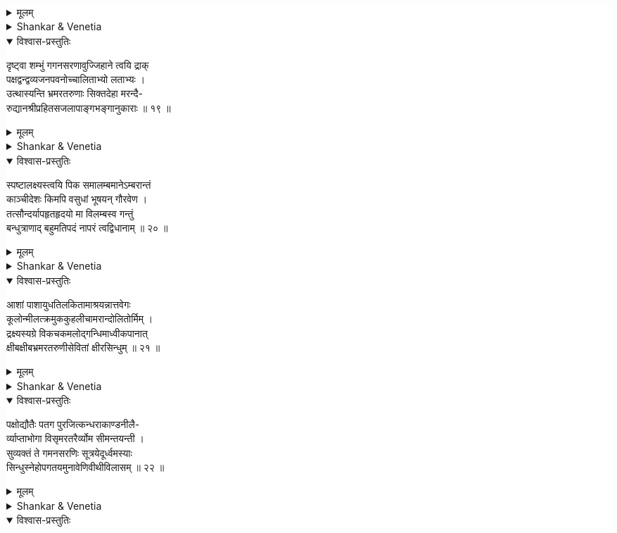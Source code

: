 <details><summary>मूलम्</summary></details>

<details><summary>Shankar & Venetia</summary></details>



<details open><summary>विश्वास-प्रस्तुतिः</summary>

दृष्ट्वा शम्भुं गगनसरणावुज्जिहाने त्वयि द्राक्  
पक्षद्वन्द्वव्यजनपवनोच्चालिताभ्यो लताभ्यः ।  
उत्थास्यन्ति भ्रमरतरुणाः सिक्तदेहा मरन्दै-  
रुद्यानश्रीप्रहितसजलापाङ्गभङ्गानुकाराः ॥  १९ ॥
</details>

<details><summary>मूलम्</summary></details>

<details><summary>Shankar & Venetia</summary></details>



<details open><summary>विश्वास-प्रस्तुतिः</summary>

स्पष्टालक्ष्यस्त्वयि पिक समालम्बमानेऽम्बरान्तं  
काञ्चीदेशः किमपि वसुधां भूषयन् गौरवेण ।  
तत्सौन्दर्यापहृतहृदयो मा विलम्बस्व गन्तुं  
बन्धुत्राणाद् बहुमतिपदं नापरं त्वद्विधानाम् ॥  २० ॥
</details>

<details><summary>मूलम्</summary></details>

<details><summary>Shankar & Venetia</summary></details>



<details open><summary>विश्वास-प्रस्तुतिः</summary>

आशां पाशायुधतिलकितामाश्रयन्नात्तवेगः  
कूलोन्मीलत्क्रमुककुहलीचामरान्दोलितोर्मिम् ।  
द्रक्ष्यस्यग्रे विकचकमलोद्गन्धिमाध्वीकपानात्  
क्षीबक्षीबभ्रमरतरुणीसेवितां क्षीरसिन्धुम् ॥  २१ ॥
</details>

<details><summary>मूलम्</summary></details>

<details><summary>Shankar & Venetia</summary></details>



<details open><summary>विश्वास-प्रस्तुतिः</summary>

पक्षोद्यौतैः पतग पुरजित्कन्धराकाण्डनीलै-  
र्व्याप्ताभोगा विसृमरतरैर्व्योम सीमन्तयन्ती ।  
सुव्यक्तं ते गमनसरणिः सूत्रयेदूर्ध्वमस्याः  
सिन्धुस्नेहोपगतयमुनावेणिवीथीविलासम् ॥  २२ ॥
</details>

<details><summary>मूलम्</summary></details>


<details><summary>Shankar & Venetia</summary></details>



<details open><summary>विश्वास-प्रस्तुतिः</summary>
